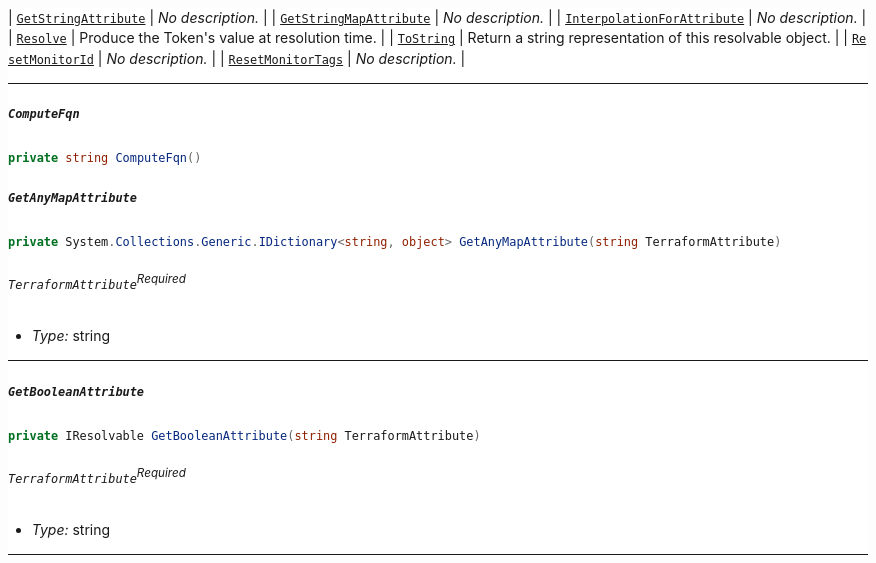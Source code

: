 | <code><a href="#@cdktf/provider-datadog.downtimeSchedule.DowntimeScheduleMonitorIdentifierOutputReference.getStringAttribute">GetStringAttribute</a></code> | *No description.* |
| <code><a href="#@cdktf/provider-datadog.downtimeSchedule.DowntimeScheduleMonitorIdentifierOutputReference.getStringMapAttribute">GetStringMapAttribute</a></code> | *No description.* |
| <code><a href="#@cdktf/provider-datadog.downtimeSchedule.DowntimeScheduleMonitorIdentifierOutputReference.interpolationForAttribute">InterpolationForAttribute</a></code> | *No description.* |
| <code><a href="#@cdktf/provider-datadog.downtimeSchedule.DowntimeScheduleMonitorIdentifierOutputReference.resolve">Resolve</a></code> | Produce the Token's value at resolution time. |
| <code><a href="#@cdktf/provider-datadog.downtimeSchedule.DowntimeScheduleMonitorIdentifierOutputReference.toString">ToString</a></code> | Return a string representation of this resolvable object. |
| <code><a href="#@cdktf/provider-datadog.downtimeSchedule.DowntimeScheduleMonitorIdentifierOutputReference.resetMonitorId">ResetMonitorId</a></code> | *No description.* |
| <code><a href="#@cdktf/provider-datadog.downtimeSchedule.DowntimeScheduleMonitorIdentifierOutputReference.resetMonitorTags">ResetMonitorTags</a></code> | *No description.* |

---

##### `ComputeFqn` <a name="ComputeFqn" id="@cdktf/provider-datadog.downtimeSchedule.DowntimeScheduleMonitorIdentifierOutputReference.computeFqn"></a>

```csharp
private string ComputeFqn()
```

##### `GetAnyMapAttribute` <a name="GetAnyMapAttribute" id="@cdktf/provider-datadog.downtimeSchedule.DowntimeScheduleMonitorIdentifierOutputReference.getAnyMapAttribute"></a>

```csharp
private System.Collections.Generic.IDictionary<string, object> GetAnyMapAttribute(string TerraformAttribute)
```

###### `TerraformAttribute`<sup>Required</sup> <a name="TerraformAttribute" id="@cdktf/provider-datadog.downtimeSchedule.DowntimeScheduleMonitorIdentifierOutputReference.getAnyMapAttribute.parameter.terraformAttribute"></a>

- *Type:* string

---

##### `GetBooleanAttribute` <a name="GetBooleanAttribute" id="@cdktf/provider-datadog.downtimeSchedule.DowntimeScheduleMonitorIdentifierOutputReference.getBooleanAttribute"></a>

```csharp
private IResolvable GetBooleanAttribute(string TerraformAttribute)
```

###### `TerraformAttribute`<sup>Required</sup> <a name="TerraformAttribute" id="@cdktf/provider-datadog.downtimeSchedule.DowntimeScheduleMonitorIdentifierOutputReference.getBooleanAttribute.parameter.terraformAttribute"></a>

- *Type:* string

---
